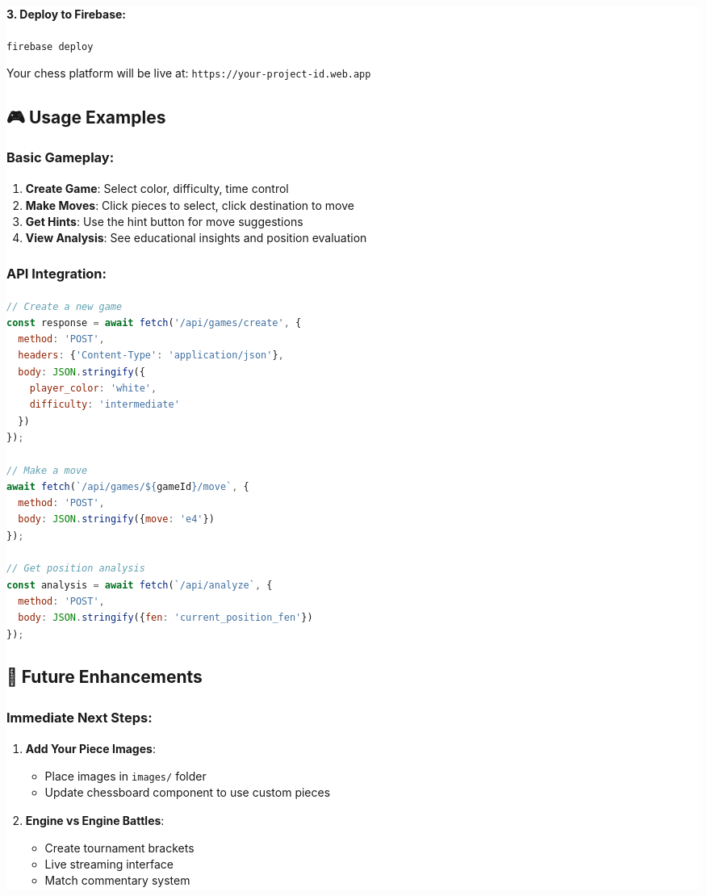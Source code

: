 #### 3. Deploy to Firebase:
```bash
firebase deploy
```

Your chess platform will be live at: `https://your-project-id.web.app`

## 🎮 Usage Examples

### Basic Gameplay:
1. **Create Game**: Select color, difficulty, time control
2. **Make Moves**: Click pieces to select, click destination to move
3. **Get Hints**: Use the hint button for move suggestions
4. **View Analysis**: See educational insights and position evaluation

### API Integration:
```javascript
// Create a new game
const response = await fetch('/api/games/create', {
  method: 'POST',
  headers: {'Content-Type': 'application/json'},
  body: JSON.stringify({
    player_color: 'white',
    difficulty: 'intermediate'
  })
});

// Make a move
await fetch(`/api/games/${gameId}/move`, {
  method: 'POST',
  body: JSON.stringify({move: 'e4'})
});

// Get position analysis
const analysis = await fetch(`/api/analyze`, {
  method: 'POST',
  body: JSON.stringify({fen: 'current_position_fen'})
});
```

## 🔮 Future Enhancements

### Immediate Next Steps:
1. **Add Your Piece Images**: 
   - Place images in `images/` folder
   - Update chessboard component to use custom pieces
   
2. **Engine vs Engine Battles**:
   - Create tournament brackets
   - Live streaming interface
   - Match commentary system
